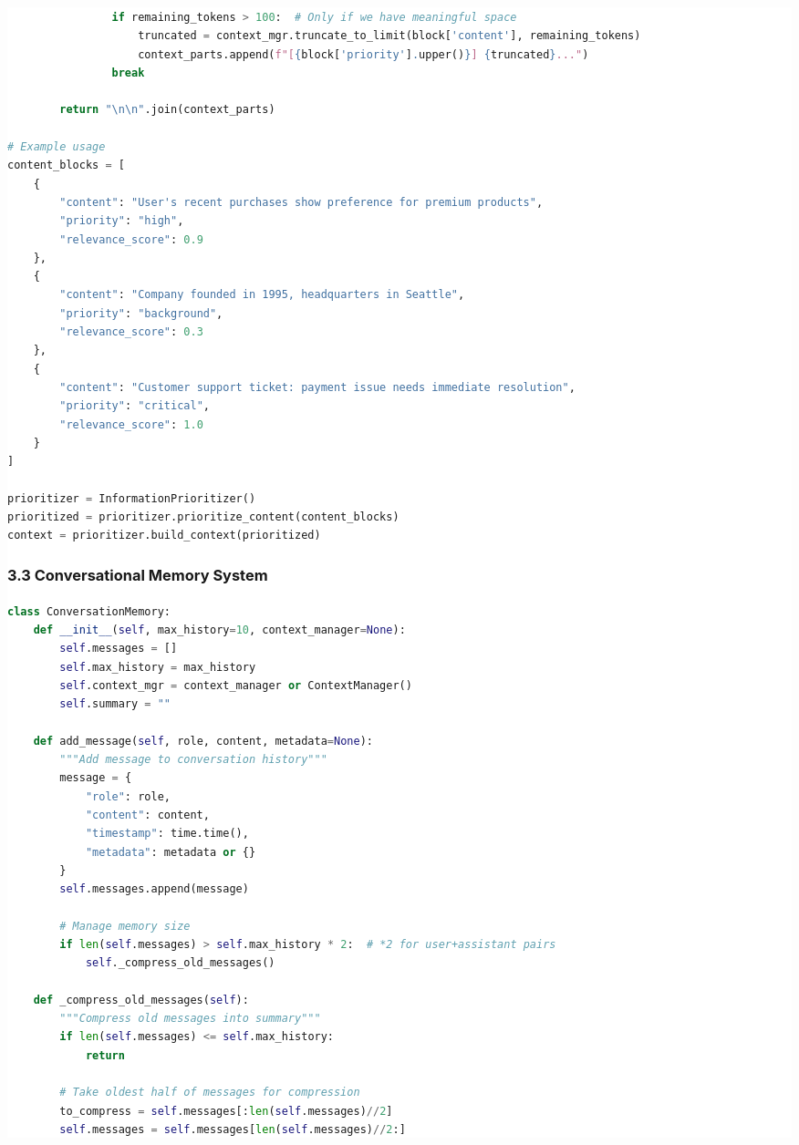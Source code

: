 ```python
                if remaining_tokens > 100:  # Only if we have meaningful space
                    truncated = context_mgr.truncate_to_limit(block['content'], remaining_tokens)
                    context_parts.append(f"[{block['priority'].upper()}] {truncated}...")
                break
        
        return "\n\n".join(context_parts)

# Example usage
content_blocks = [
    {
        "content": "User's recent purchases show preference for premium products",
        "priority": "high",
        "relevance_score": 0.9
    },
    {
        "content": "Company founded in 1995, headquarters in Seattle",
        "priority": "background", 
        "relevance_score": 0.3
    },
    {
        "content": "Customer support ticket: payment issue needs immediate resolution",
        "priority": "critical",
        "relevance_score": 1.0
    }
]

prioritizer = InformationPrioritizer()
prioritized = prioritizer.prioritize_content(content_blocks)
context = prioritizer.build_context(prioritized)
```

### 3.3 Conversational Memory System

```python
class ConversationMemory:
    def __init__(self, max_history=10, context_manager=None):
        self.messages = []
        self.max_history = max_history
        self.context_mgr = context_manager or ContextManager()
        self.summary = ""
        
    def add_message(self, role, content, metadata=None):
        """Add message to conversation history"""
        message = {
            "role": role,
            "content": content,
            "timestamp": time.time(),
            "metadata": metadata or {}
        }
        self.messages.append(message)
        
        # Manage memory size
        if len(self.messages) > self.max_history * 2:  # *2 for user+assistant pairs
            self._compress_old_messages()
    
    def _compress_old_messages(self):
        """Compress old messages into summary"""
        if len(self.messages) <= self.max_history:
            return
            
        # Take oldest half of messages for compression
        to_compress = self.messages[:len(self.messages)//2]
        self.messages = self.messages[len(self.messages)//2:]
```